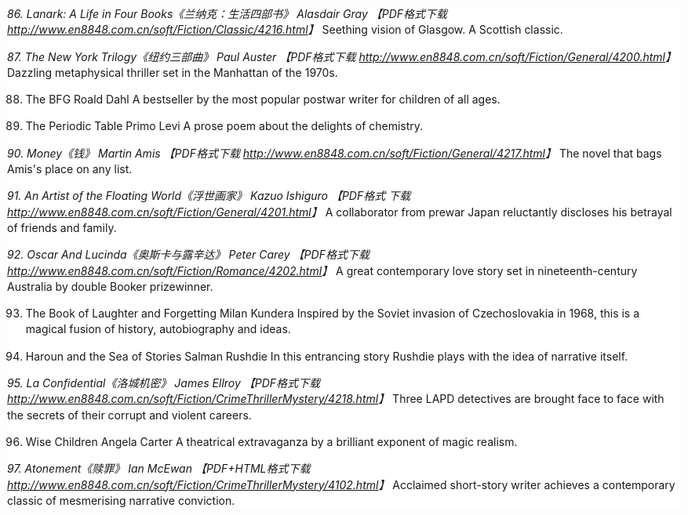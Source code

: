  

*86. Lanark: A Life in Four Books《兰纳克：生活四部书》 Alasdair Gray
【PDF格式下载 <http://www.en8848.com.cn/soft/Fiction/Classic/4216.html>】*
Seething vision of Glasgow. A Scottish classic.
 

*87. The New York Trilogy《纽约三部曲》 Paul Auster 【PDF格式下载
<http://www.en8848.com.cn/soft/Fiction/General/4200.html>】*
Dazzling metaphysical thriller set in the Manhattan of the 1970s.

 

88. The BFG Roald Dahl
A bestseller by the most popular postwar writer for children of all ages.

 

89. The Periodic Table Primo Levi
A prose poem about the delights of chemistry.

 

*90. Money《钱》 Martin Amis 【PDF格式下载
<http://www.en8848.com.cn/soft/Fiction/General/4217.html>】*
The novel that bags Amis's place on any list.
 

*91. An Artist of the Floating World《浮世画家》 Kazuo Ishiguro 【PDF格式
下载 <http://www.en8848.com.cn/soft/Fiction/General/4201.html>】*
A collaborator from prewar Japan reluctantly discloses his betrayal of
friends and family.
 

*92. Oscar And Lucinda《奥斯卡与露辛达》 Peter Carey 【PDF格式下载
<http://www.en8848.com.cn/soft/Fiction/Romance/4202.html>】*
A great contemporary love story set in nineteenth-century Australia by
double Booker prizewinner.

 

93. The Book of Laughter and Forgetting Milan Kundera
Inspired by the Soviet invasion of Czechoslovakia in 1968, this is a
magical fusion of history, autobiography and ideas.

 

94. Haroun and the Sea of Stories Salman Rushdie
In this entrancing story Rushdie plays with the idea of narrative itself.

 

*95. La Confidential《洛城机密》 James Ellroy 【PDF格式下载
<http://www.en8848.com.cn/soft/Fiction/CrimeThrillerMystery/4218.html>】*
Three LAPD detectives are brought face to face with the secrets of their
corrupt and violent careers.

 

96. Wise Children Angela Carter
A theatrical extravaganza by a brilliant exponent of magic realism.
 

*97. Atonement《赎罪》 Ian McEwan 【PDF+HTML格式下载
<http://www.en8848.com.cn/soft/Fiction/CrimeThrillerMystery/4102.html>】*
Acclaimed short-story writer achieves a contemporary classic of
mesmerising narrative conviction.

